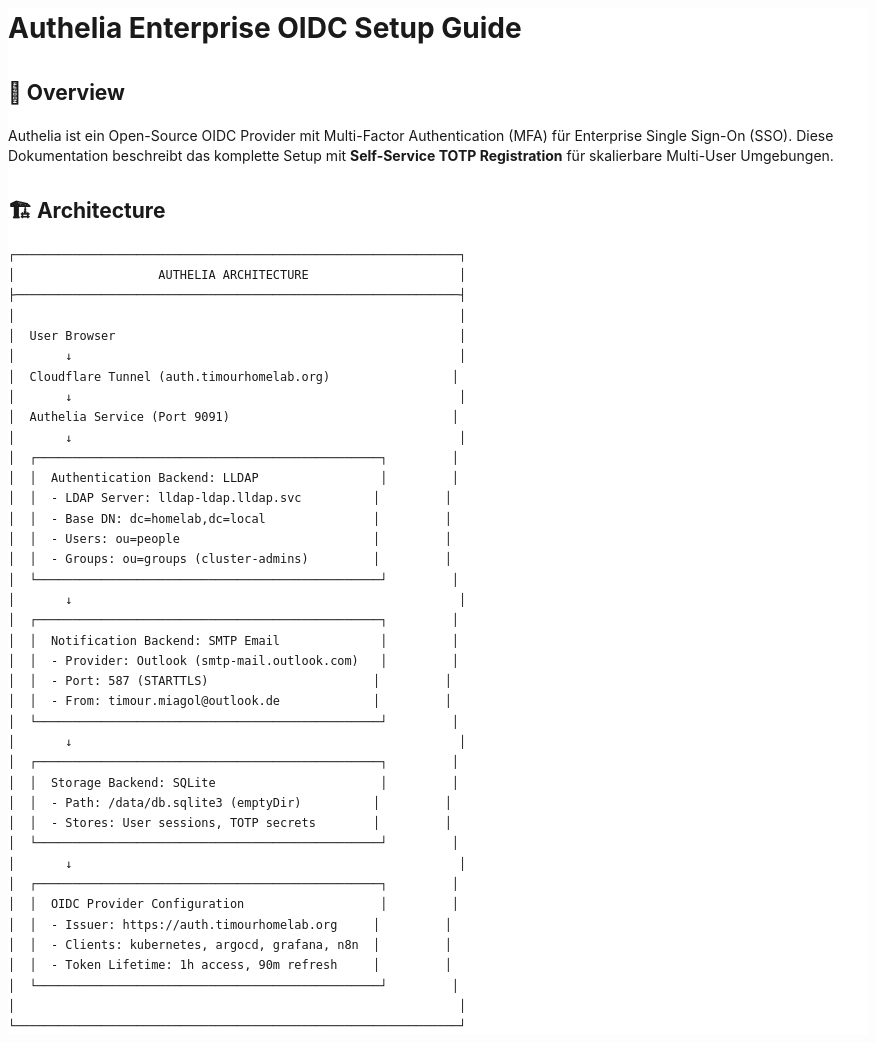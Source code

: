 # Authelia Enterprise OIDC Setup Guide

## 🎯 Overview

Authelia ist ein Open-Source OIDC Provider mit Multi-Factor Authentication (MFA) für Enterprise Single Sign-On (SSO). Diese Dokumentation beschreibt das komplette Setup mit **Self-Service TOTP Registration** für skalierbare Multi-User Umgebungen.

## 🏗️ Architecture

```
┌──────────────────────────────────────────────────────────────┐
│                    AUTHELIA ARCHITECTURE                     │
├──────────────────────────────────────────────────────────────┤
│                                                              │
│  User Browser                                                │
│       ↓                                                      │
│  Cloudflare Tunnel (auth.timourhomelab.org)                 │
│       ↓                                                      │
│  Authelia Service (Port 9091)                               │
│       ↓                                                      │
│  ┌────────────────────────────────────────────────┐         │
│  │  Authentication Backend: LLDAP                 │         │
│  │  - LDAP Server: lldap-ldap.lldap.svc          │         │
│  │  - Base DN: dc=homelab,dc=local               │         │
│  │  - Users: ou=people                           │         │
│  │  - Groups: ou=groups (cluster-admins)         │         │
│  └────────────────────────────────────────────────┘         │
│       ↓                                                      │
│  ┌────────────────────────────────────────────────┐         │
│  │  Notification Backend: SMTP Email              │         │
│  │  - Provider: Outlook (smtp-mail.outlook.com)   │         │
│  │  - Port: 587 (STARTTLS)                       │         │
│  │  - From: timour.miagol@outlook.de             │         │
│  └────────────────────────────────────────────────┘         │
│       ↓                                                      │
│  ┌────────────────────────────────────────────────┐         │
│  │  Storage Backend: SQLite                       │         │
│  │  - Path: /data/db.sqlite3 (emptyDir)          │         │
│  │  - Stores: User sessions, TOTP secrets        │         │
│  └────────────────────────────────────────────────┘         │
│       ↓                                                      │
│  ┌────────────────────────────────────────────────┐         │
│  │  OIDC Provider Configuration                   │         │
│  │  - Issuer: https://auth.timourhomelab.org     │         │
│  │  - Clients: kubernetes, argocd, grafana, n8n  │         │
│  │  - Token Lifetime: 1h access, 90m refresh     │         │
│  └────────────────────────────────────────────────┘         │
│                                                              │
└──────────────────────────────────────────────────────────────┘
```
